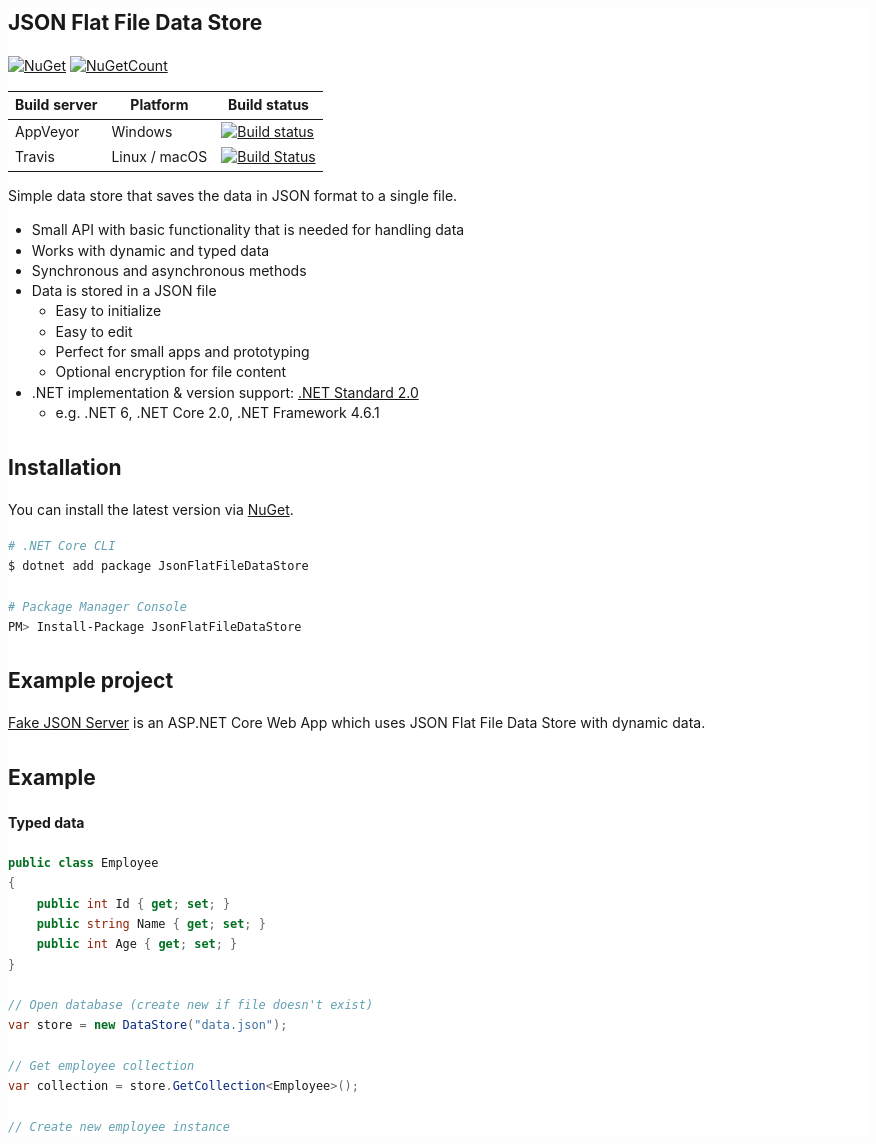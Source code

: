 JSON Flat File Data Store
----------------------------------

[![NuGet](https://img.shields.io/nuget/v/JsonFlatFileDataStore.svg)](https://www.nuget.org/packages/JsonFlatFileDataStore/)
[![NuGetCount](https://img.shields.io/nuget/dt/JsonFlatFileDataStore.svg
)](https://www.nuget.org/packages/JsonFlatFileDataStore/)

| Build server| Platform       | Build status      |
|-------------|----------------|-------------|
| AppVeyor    | Windows        |[![Build status](https://ci.appveyor.com/api/projects/status/adq9as6ruraln8tn?svg=true&branch=master)](https://ci.appveyor.com/project/ttu/json-flatfile-datastore)|
| Travis      | Linux / macOS  |[![Build Status](https://api.travis-ci.com/ttu/json-flatfile-datastore.svg?branch=master)](https://app.travis-ci.com/ttu/json-flatfile-datastore)|

Simple data store that saves the data in JSON format to a single file.

* Small API with basic functionality that is needed for handling data
* Works with dynamic and typed data
* Synchronous and asynchronous methods
* Data is stored in a JSON file
  * Easy to initialize
  * Easy to edit
  * Perfect for small apps and prototyping
  * Optional encryption for file content
* .NET implementation & version support: [.NET Standard 2.0](https://docs.microsoft.com/en-us/dotnet/standard/net-standard?tabs=net-standard-2-0#select-net-standard-version)
  * e.g. .NET 6, .NET Core 2.0, .NET Framework 4.6.1

## Installation

You can install the latest version via [NuGet](https://www.nuget.org/packages/JsonFlatFileDataStore/).

```sh
# .NET Core CLI
$ dotnet add package JsonFlatFileDataStore

# Package Manager Console
PM> Install-Package JsonFlatFileDataStore
```

## Example project

[Fake JSON Server](https://github.com/ttu/dotnet-fake-json-server) is an ASP.NET Core Web App which uses JSON Flat File Data Store with dynamic data.

## Example

#### Typed data

```csharp
public class Employee
{
    public int Id { get; set; }
    public string Name { get; set; }
    public int Age { get; set; }
}

// Open database (create new if file doesn't exist)
var store = new DataStore("data.json");

// Get employee collection
var collection = store.GetCollection<Employee>();

// Create new employee instance
```